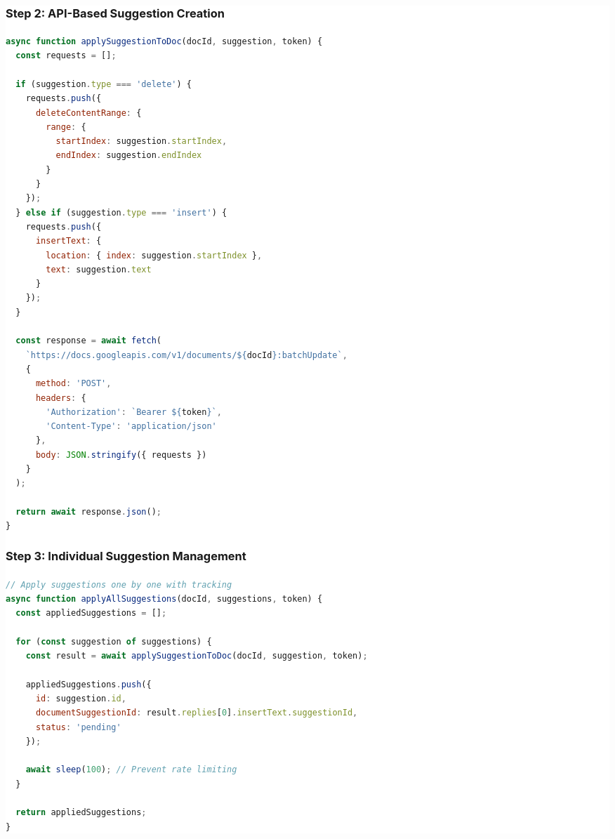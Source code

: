 ### Step 2: API-Based Suggestion Creation

```javascript
async function applySuggestionToDoc(docId, suggestion, token) {
  const requests = [];
  
  if (suggestion.type === 'delete') {
    requests.push({
      deleteContentRange: {
        range: {
          startIndex: suggestion.startIndex,
          endIndex: suggestion.endIndex
        }
      }
    });
  } else if (suggestion.type === 'insert') {
    requests.push({
      insertText: {
        location: { index: suggestion.startIndex },
        text: suggestion.text
      }
    });
  }
  
  const response = await fetch(
    `https://docs.googleapis.com/v1/documents/${docId}:batchUpdate`,
    {
      method: 'POST',
      headers: {
        'Authorization': `Bearer ${token}`,
        'Content-Type': 'application/json'
      },
      body: JSON.stringify({ requests })
    }
  );
  
  return await response.json();
}
```

### Step 3: Individual Suggestion Management

```javascript
// Apply suggestions one by one with tracking
async function applyAllSuggestions(docId, suggestions, token) {
  const appliedSuggestions = [];
  
  for (const suggestion of suggestions) {
    const result = await applySuggestionToDoc(docId, suggestion, token);
    
    appliedSuggestions.push({
      id: suggestion.id,
      documentSuggestionId: result.replies[0].insertText.suggestionId,
      status: 'pending'
    });
    
    await sleep(100); // Prevent rate limiting
  }
  
  return appliedSuggestions;
}
```
